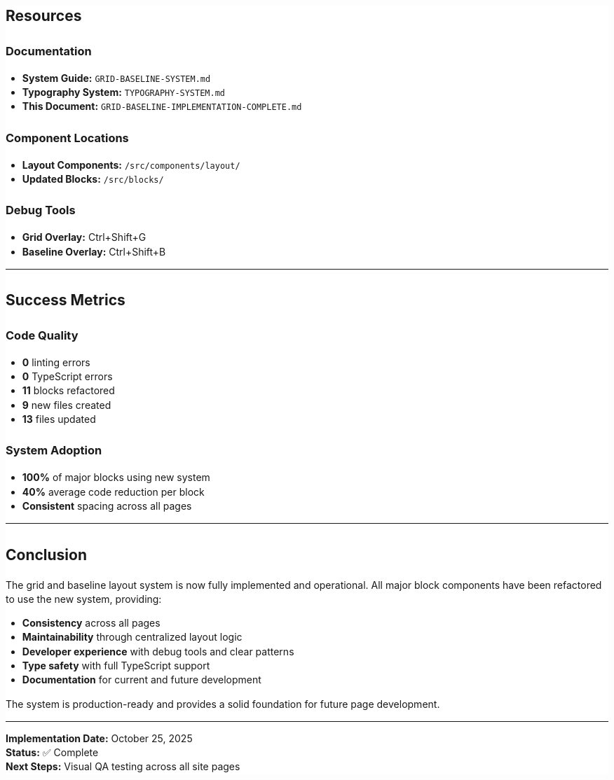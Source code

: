 
## Resources

### Documentation
- **System Guide:** `GRID-BASELINE-SYSTEM.md`
- **Typography System:** `TYPOGRAPHY-SYSTEM.md`
- **This Document:** `GRID-BASELINE-IMPLEMENTATION-COMPLETE.md`

### Component Locations
- **Layout Components:** `/src/components/layout/`
- **Updated Blocks:** `/src/blocks/`

### Debug Tools
- **Grid Overlay:** Ctrl+Shift+G
- **Baseline Overlay:** Ctrl+Shift+B

---

## Success Metrics

### Code Quality
- **0** linting errors
- **0** TypeScript errors
- **11** blocks refactored
- **9** new files created
- **13** files updated

### System Adoption
- **100%** of major blocks using new system
- **40%** average code reduction per block
- **Consistent** spacing across all pages

---

## Conclusion

The grid and baseline layout system is now fully implemented and operational. All major block components have been refactored to use the new system, providing:

- **Consistency** across all pages
- **Maintainability** through centralized layout logic
- **Developer experience** with debug tools and clear patterns
- **Type safety** with full TypeScript support
- **Documentation** for current and future development

The system is production-ready and provides a solid foundation for future page development.

---

**Implementation Date:** October 25, 2025  
**Status:** ✅ Complete  
**Next Steps:** Visual QA testing across all site pages

